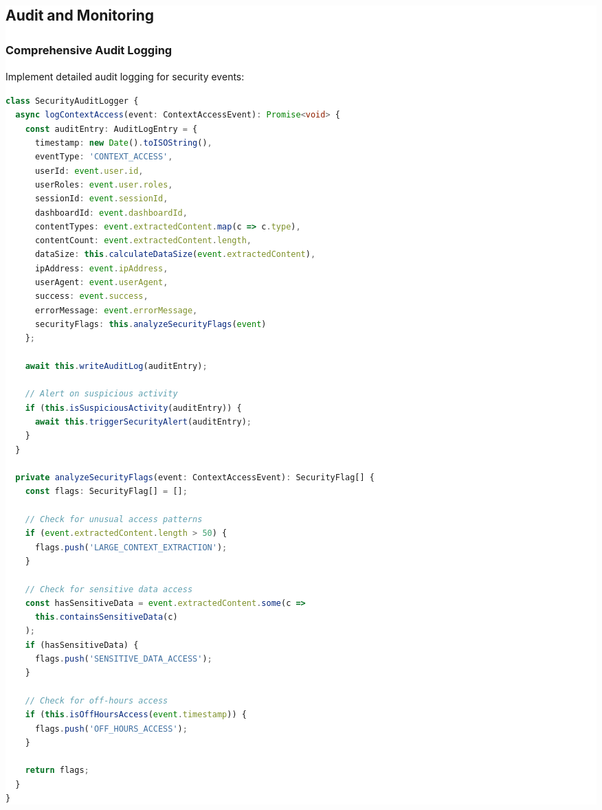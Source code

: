 ## Audit and Monitoring

### Comprehensive Audit Logging

Implement detailed audit logging for security events:

```typescript
class SecurityAuditLogger {
  async logContextAccess(event: ContextAccessEvent): Promise<void> {
    const auditEntry: AuditLogEntry = {
      timestamp: new Date().toISOString(),
      eventType: 'CONTEXT_ACCESS',
      userId: event.user.id,
      userRoles: event.user.roles,
      sessionId: event.sessionId,
      dashboardId: event.dashboardId,
      contentTypes: event.extractedContent.map(c => c.type),
      contentCount: event.extractedContent.length,
      dataSize: this.calculateDataSize(event.extractedContent),
      ipAddress: event.ipAddress,
      userAgent: event.userAgent,
      success: event.success,
      errorMessage: event.errorMessage,
      securityFlags: this.analyzeSecurityFlags(event)
    };
    
    await this.writeAuditLog(auditEntry);
    
    // Alert on suspicious activity
    if (this.isSuspiciousActivity(auditEntry)) {
      await this.triggerSecurityAlert(auditEntry);
    }
  }
  
  private analyzeSecurityFlags(event: ContextAccessEvent): SecurityFlag[] {
    const flags: SecurityFlag[] = [];
    
    // Check for unusual access patterns
    if (event.extractedContent.length > 50) {
      flags.push('LARGE_CONTEXT_EXTRACTION');
    }
    
    // Check for sensitive data access
    const hasSensitiveData = event.extractedContent.some(c => 
      this.containsSensitiveData(c)
    );
    if (hasSensitiveData) {
      flags.push('SENSITIVE_DATA_ACCESS');
    }
    
    // Check for off-hours access
    if (this.isOffHoursAccess(event.timestamp)) {
      flags.push('OFF_HOURS_ACCESS');
    }
    
    return flags;
  }
}
```
